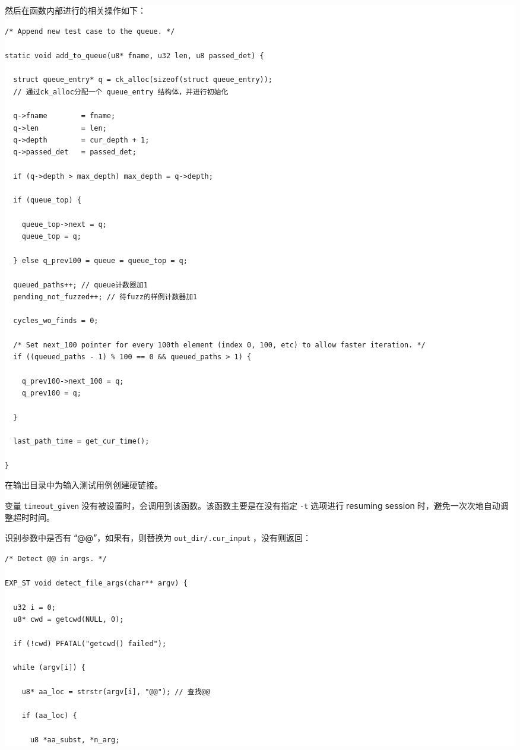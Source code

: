 然后在函数内部进行的相关操作如下：

```
/* Append new test case to the queue. */

static void add_to_queue(u8* fname, u32 len, u8 passed_det) {

  struct queue_entry* q = ck_alloc(sizeof(struct queue_entry));
  // 通过ck_alloc分配一个 queue_entry 结构体，并进行初始化

  q->fname        = fname;
  q->len          = len;
  q->depth        = cur_depth + 1;
  q->passed_det   = passed_det;

  if (q->depth > max_depth) max_depth = q->depth;

  if (queue_top) {

    queue_top->next = q;
    queue_top = q;

  } else q_prev100 = queue = queue_top = q;

  queued_paths++; // queue计数器加1
  pending_not_fuzzed++; // 待fuzz的样例计数器加1

  cycles_wo_finds = 0;

  /* Set next_100 pointer for every 100th element (index 0, 100, etc) to allow faster iteration. */
  if ((queued_paths - 1) % 100 == 0 && queued_paths > 1) {

    q_prev100->next_100 = q;
    q_prev100 = q;

  }

  last_path_time = get_cur_time();

}
```

在输出目录中为输入测试用例创建硬链接。

变量 `timeout_given` 没有被设置时，会调用到该函数。该函数主要是在没有指定 `-t` 选项进行 resuming session 时，避免一次次地自动调整超时时间。

识别参数中是否有 “@@”，如果有，则替换为 `out_dir/.cur_input` ，没有则返回：

```
/* Detect @@ in args. */

EXP_ST void detect_file_args(char** argv) {

  u32 i = 0;
  u8* cwd = getcwd(NULL, 0);

  if (!cwd) PFATAL("getcwd() failed");

  while (argv[i]) {

    u8* aa_loc = strstr(argv[i], "@@"); // 查找@@

    if (aa_loc) {

      u8 *aa_subst, *n_arg;

```